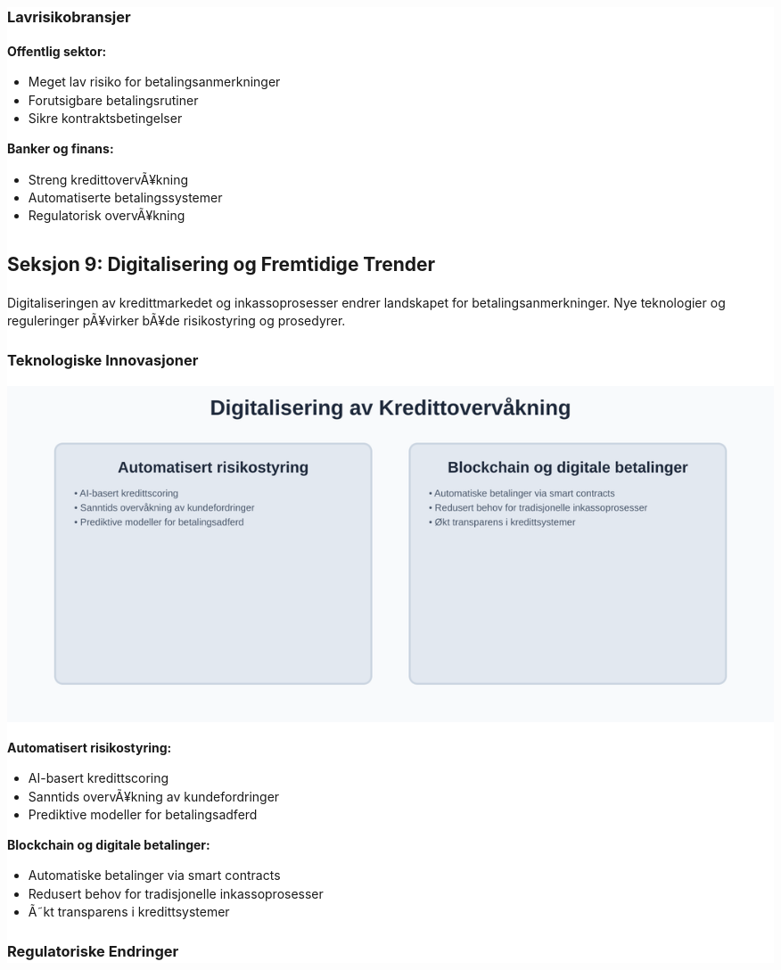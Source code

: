 ### Lavrisikobransjer

**Offentlig sektor:**
* Meget lav risiko for betalingsanmerkninger
* Forutsigbare betalingsrutiner
* Sikre kontraktsbetingelser

**Banker og finans:**
* Streng kredittovervÃ¥kning
* Automatiserte betalingssystemer
* Regulatorisk overvÃ¥kning

## Seksjon 9: Digitalisering og Fremtidige Trender

Digitaliseringen av kredittmarkedet og inkassoprosesser endrer landskapet for betalingsanmerkninger. Nye teknologier og reguleringer pÃ¥virker bÃ¥de risikostyring og prosedyrer.

### Teknologiske Innovasjoner

![Digitalisering av KredittovervÃ¥kning](digitalisering-kredittovervaking.svg)

**Automatisert risikostyring:**
* AI-basert kredittscoring
* Sanntids overvÃ¥kning av kundefordringer
* Prediktive modeller for betalingsadferd

**Blockchain og digitale betalinger:**
* Automatiske betalinger via smart contracts
* Redusert behov for tradisjonelle inkassoprosesser
* Ã˜kt transparens i kredittsystemer

### Regulatoriske Endringer
